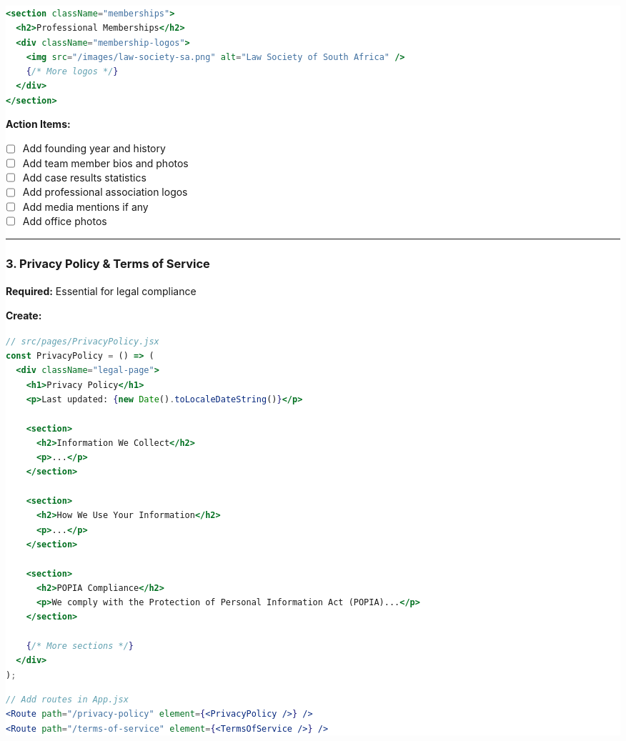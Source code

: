 ```jsx
<section className="memberships">
  <h2>Professional Memberships</h2>
  <div className="membership-logos">
    <img src="/images/law-society-sa.png" alt="Law Society of South Africa" />
    {/* More logos */}
  </div>
</section>
```

**Action Items:**
- [ ] Add founding year and history
- [ ] Add team member bios and photos
- [ ] Add case results statistics
- [ ] Add professional association logos
- [ ] Add media mentions if any
- [ ] Add office photos

---

### 3. Privacy Policy & Terms of Service

**Required:** Essential for legal compliance

**Create:**

```jsx
// src/pages/PrivacyPolicy.jsx
const PrivacyPolicy = () => (
  <div className="legal-page">
    <h1>Privacy Policy</h1>
    <p>Last updated: {new Date().toLocaleDateString()}</p>

    <section>
      <h2>Information We Collect</h2>
      <p>...</p>
    </section>

    <section>
      <h2>How We Use Your Information</h2>
      <p>...</p>
    </section>

    <section>
      <h2>POPIA Compliance</h2>
      <p>We comply with the Protection of Personal Information Act (POPIA)...</p>
    </section>

    {/* More sections */}
  </div>
);
```

```jsx
// Add routes in App.jsx
<Route path="/privacy-policy" element={<PrivacyPolicy />} />
<Route path="/terms-of-service" element={<TermsOfService />} />
```
